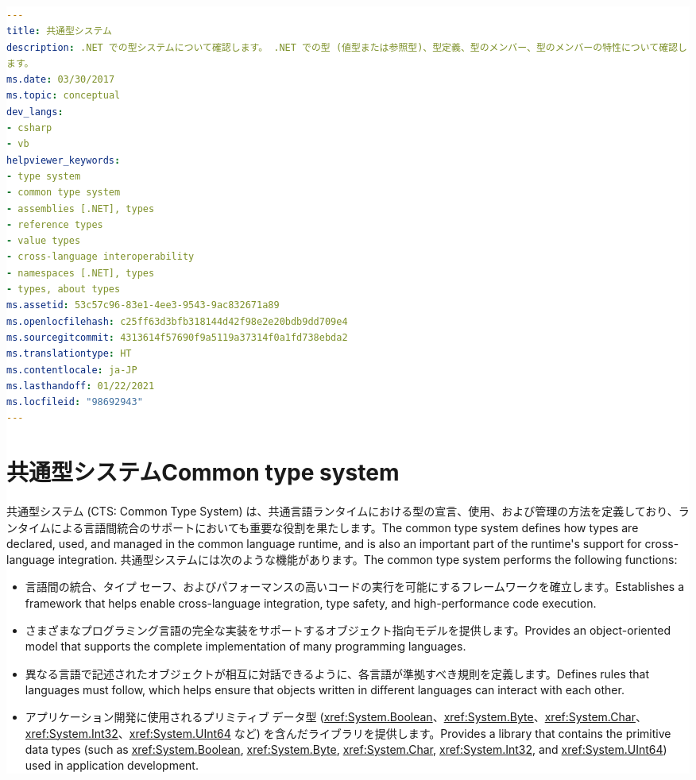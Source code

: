 ```yaml
---
title: 共通型システム
description: .NET での型システムについて確認します。 .NET での型 (値型または参照型)、型定義、型のメンバー、型のメンバーの特性について確認します。
ms.date: 03/30/2017
ms.topic: conceptual
dev_langs:
- csharp
- vb
helpviewer_keywords:
- type system
- common type system
- assemblies [.NET], types
- reference types
- value types
- cross-language interoperability
- namespaces [.NET], types
- types, about types
ms.assetid: 53c57c96-83e1-4ee3-9543-9ac832671a89
ms.openlocfilehash: c25ff63d3bfb318144d42f98e2e20bdb9dd709e4
ms.sourcegitcommit: 4313614f57690f9a5119a37314f0a1fd738ebda2
ms.translationtype: HT
ms.contentlocale: ja-JP
ms.lasthandoff: 01/22/2021
ms.locfileid: "98692943"
---
```

# <a name="common-type-system"></a><span data-ttu-id="33a29-104">共通型システム</span><span class="sxs-lookup"><span data-stu-id="33a29-104">Common type system</span></span>

<span data-ttu-id="33a29-105">共通型システム (CTS: Common Type System) は、共通言語ランタイムにおける型の宣言、使用、および管理の方法を定義しており、ランタイムによる言語間統合のサポートにおいても重要な役割を果たします。</span><span class="sxs-lookup"><span data-stu-id="33a29-105">The common type system defines how types are declared, used, and managed in the common language runtime, and is also an important part of the runtime's support for cross-language integration.</span></span> <span data-ttu-id="33a29-106">共通型システムには次のような機能があります。</span><span class="sxs-lookup"><span data-stu-id="33a29-106">The common type system performs the following functions:</span></span>  
  
- <span data-ttu-id="33a29-107">言語間の統合、タイプ セーフ、およびパフォーマンスの高いコードの実行を可能にするフレームワークを確立します。</span><span class="sxs-lookup"><span data-stu-id="33a29-107">Establishes a framework that helps enable cross-language integration, type safety, and high-performance code execution.</span></span>  
  
- <span data-ttu-id="33a29-108">さまざまなプログラミング言語の完全な実装をサポートするオブジェクト指向モデルを提供します。</span><span class="sxs-lookup"><span data-stu-id="33a29-108">Provides an object-oriented model that supports the complete implementation of many programming languages.</span></span>  
  
- <span data-ttu-id="33a29-109">異なる言語で記述されたオブジェクトが相互に対話できるように、各言語が準拠すべき規則を定義します。</span><span class="sxs-lookup"><span data-stu-id="33a29-109">Defines rules that languages must follow, which helps ensure that objects written in different languages can interact with each other.</span></span>  
  
- <span data-ttu-id="33a29-110">アプリケーション開発に使用されるプリミティブ データ型 (<xref:System.Boolean>、<xref:System.Byte>、<xref:System.Char>、<xref:System.Int32>、<xref:System.UInt64> など) を含んだライブラリを提供します。</span><span class="sxs-lookup"><span data-stu-id="33a29-110">Provides a library that contains the primitive data types (such as <xref:System.Boolean>, <xref:System.Byte>, <xref:System.Char>, <xref:System.Int32>, and <xref:System.UInt64>) used in application development.</span></span>
  